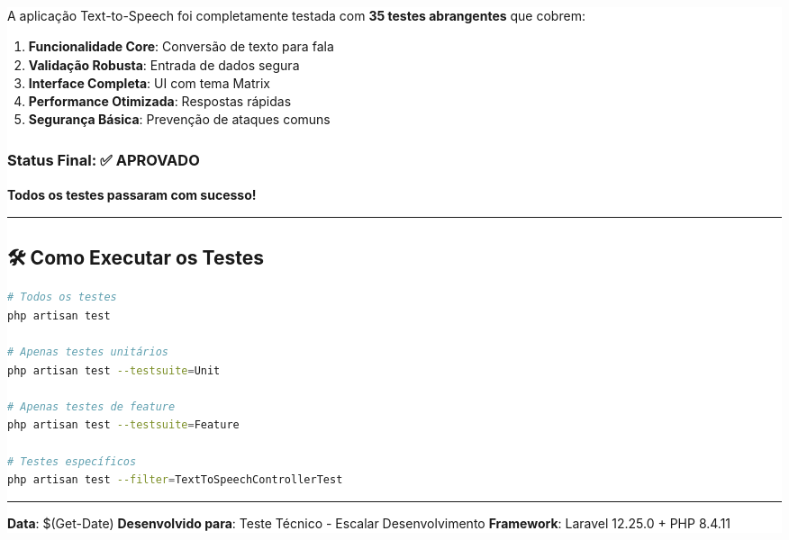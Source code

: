 A aplicação Text-to-Speech foi completamente testada com **35 testes abrangentes** que cobrem:

1. **Funcionalidade Core**: Conversão de texto para fala
2. **Validação Robusta**: Entrada de dados segura
3. **Interface Completa**: UI com tema Matrix
4. **Performance Otimizada**: Respostas rápidas
5. **Segurança Básica**: Prevenção de ataques comuns

### Status Final: ✅ APROVADO
**Todos os testes passaram com sucesso!**

---

## 🛠️ Como Executar os Testes

```bash
# Todos os testes
php artisan test

# Apenas testes unitários
php artisan test --testsuite=Unit

# Apenas testes de feature
php artisan test --testsuite=Feature

# Testes específicos
php artisan test --filter=TextToSpeechControllerTest
```

---

**Data**: $(Get-Date)
**Desenvolvido para**: Teste Técnico - Escalar Desenvolvimento
**Framework**: Laravel 12.25.0 + PHP 8.4.11

